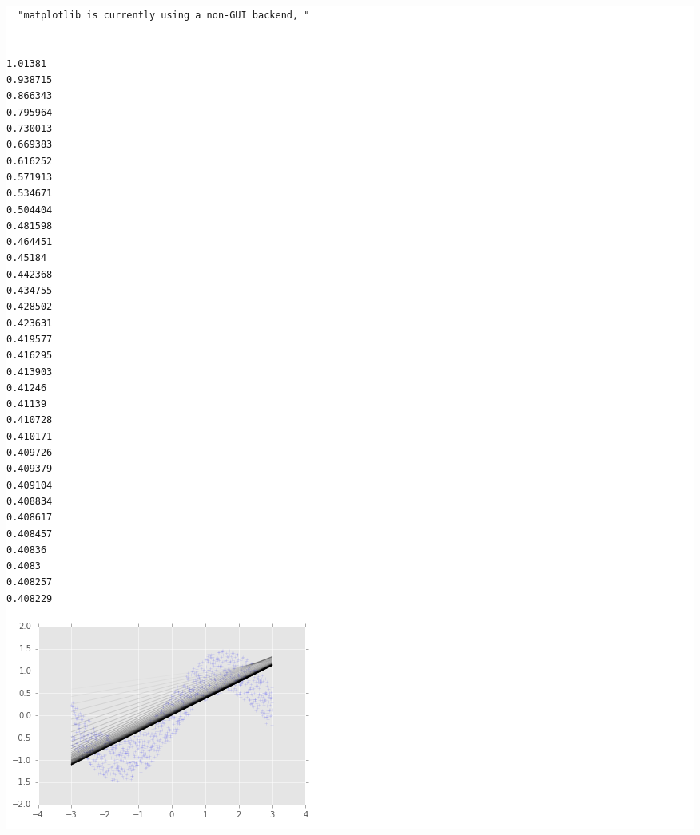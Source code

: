       "matplotlib is currently using a non-GUI backend, "


    1.01381
    0.938715
    0.866343
    0.795964
    0.730013
    0.669383
    0.616252
    0.571913
    0.534671
    0.504404
    0.481598
    0.464451
    0.45184
    0.442368
    0.434755
    0.428502
    0.423631
    0.419577
    0.416295
    0.413903
    0.41246
    0.41139
    0.410728
    0.410171
    0.409726
    0.409379
    0.409104
    0.408834
    0.408617
    0.408457
    0.40836
    0.4083
    0.408257
    0.408229



![png](lecture-2_files/lecture-2_33_2.png)
